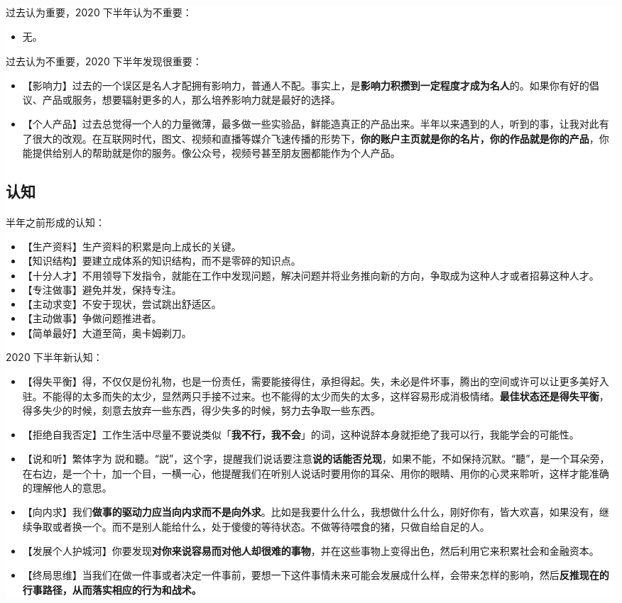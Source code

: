 



过去认为重要，2020 下半年认为不重要：    

- 无。



过去认为不重要，2020 下半年发现很重要：


- 【影响力】过去的一个误区是名人才配拥有影响力，普通人不配。事实上，是**影响力积攒到一定程度才成为名人**的。如果你有好的倡议、产品或服务，想要辐射更多的人，那么培养影响力就是最好的选择。



- 【个人产品】过去总觉得一个人的力量微薄，最多做一些实验品，鲜能造真正的产品出来。半年以来遇到的人，听到的事，让我对此有了很大的改观。在互联网时代，图文、视频和直播等媒介飞速传播的形势下，**你的账户主页就是你的名片，你的作品就是你的产品**，你能提供给别人的帮助就是你的服务。像公众号，视频号甚至朋友圈都能作为个人产品。





## 认知


半年之前形成的认知：


- 【生产资料】生产资料的积累是向上成长的关键。
- 【知识结构】要建立成体系的知识结构，而不是零碎的知识点。
- 【十分人才】不用领导下发指令，就能在工作中发现问题，解决问题并将业务推向新的方向，争取成为这种人才或者招募这种人才。
- 【专注做事】避免并发，保持专注。
- 【主动求变】不安于现状，尝试跳出舒适区。
- 【主动做事】争做问题推进者。
- 【简单最好】大道至简，奥卡姆剃刀。



2020 下半年新认知：


- 【得失平衡】得，不仅仅是份礼物，也是一份责任，需要能接得住，承担得起。失，未必是件坏事，腾出的空间或许可以让更多美好入驻。不能得的太多而失的太少，显然两只手接不过来。也不能得的太少而失的太多，这样容易形成消极情绪。**最佳状态还是得失平衡**，得多失少的时候，刻意去放弃一些东西，得少失多的时候，努力去争取一些东西。



- 【拒绝自我否定】工作生活中尽量不要说类似「**我不行，我不会**」的词，这种说辞本身就拒绝了我可以行，我能学会的可能性。



- 【说和听】繁体字为 説和聽。“説”，这个字，提醒我们说话要注意**说的话能否兑现**，如果不能，不如保持沉默。“聽”，是一个耳朵旁，在右边，是一个十，加一个目，一横一心，他提醒我们在听别人说话时要用你的耳朵、用你的眼睛、用你的心灵来聆听，这样才能准确的理解他人的意思。



- 【向内求】我们**做事的驱动力应当向内求而不是向外求**。比如是我要什么什么，我想做什么什么，刚好你有，皆大欢喜，如果没有，继续争取或者换一个。而不是别人能给什么，处于傻傻的等待状态。不做等待喂食的猪，只做自给自足的人。



- 【发展个人护城河】你要发现**对你来说容易而对他人却很难的事物**，并在这些事物上变得出色，然后利用它来积累社会和金融资本。



- 【终局思维】当我们在做一件事或者决定一件事前，要想一下这件事情未来可能会发展成什么样，会带来怎样的影响，然后**反推现在的行事路径，从而落实相应的行为和战术。**



